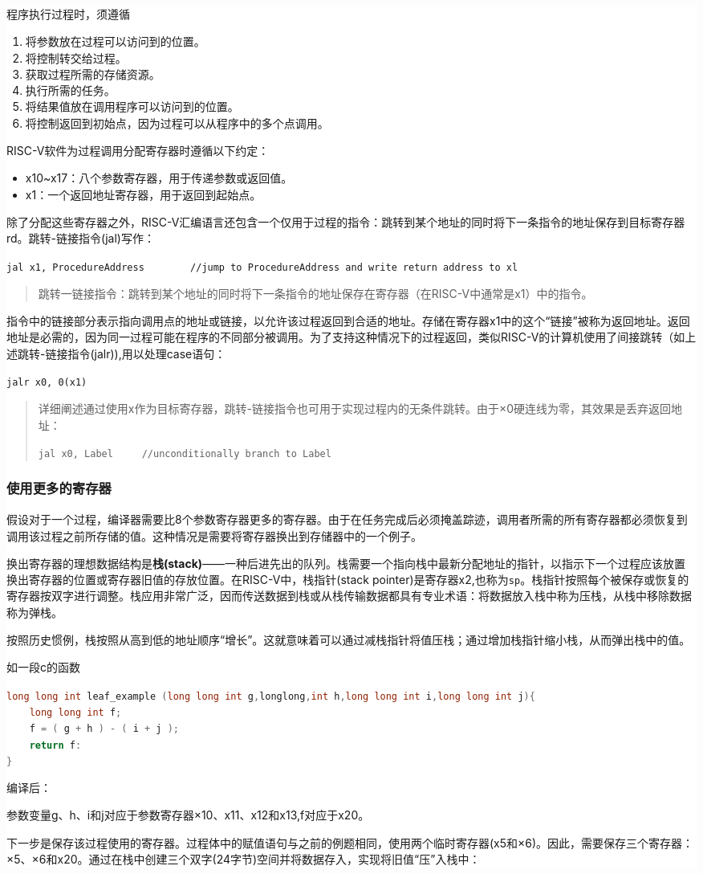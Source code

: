 程序执行过程时，须遵循

1. 将参数放在过程可以访问到的位置。
2. 将控制转交给过程。
3. 获取过程所需的存储资源。
4. 执行所需的任务。
5. 将结果值放在调用程序可以访问到的位置。
6. 将控制返回到初始点，因为过程可以从程序中的多个点调用。

RISC-V软件为过程调用分配寄存器时遵循以下约定：

- x10~x17：八个参数寄存器，用于传递参数或返回值。
- x1：一个返回地址寄存器，用于返回到起始点。

除了分配这些寄存器之外，RISC-V汇编语言还包含一个仅用于过程的指令：跳转到某个地址的同时将下一条指令的地址保存到目标寄存器rd。跳转-链接指令(jal)写作：
```
jal x1, ProcedureAddress		//jump to ProcedureAddress and write return address to xl
```

> 跳转一链接指令：跳转到某个地址的同时将下一条指令的地址保存在寄存器（在RISC-V中通常是x1）中的指令。

指令中的链接部分表示指向调用点的地址或链接，以允许该过程返回到合适的地址。存储在寄存器x1中的这个“链接”被称为返回地址。返回地址是必需的，因为同一过程可能在程序的不同部分被调用。为了支持这种情况下的过程返回，类似RISC-V的计算机使用了间接跳转（如上述跳转-链接指令(jalr)),用以处理case语句：

```assembly
jalr x0, 0(x1)
```

> 详细阐述通过使用x作为目标寄存器，跳转-链接指令也可用于实现过程内的无条件跳转。由于×0硬连线为零，其效果是丢弃返回地址：
>
> ```assembly
> jal x0, Label 	//unconditionally branch to Label
> ```

### 使用更多的寄存器

假设对于一个过程，编译器需要比8个参数寄存器更多的寄存器。由于在任务完成后必须掩盖踪迹，调用者所需的所有寄存器都必须恢复到调用该过程之前所存储的值。这种情况是需要将寄存器换出到存储器中的一个例子。

换出寄存器的理想数据结构是**栈(stack)**——一种后进先出的队列。栈需要一个指向栈中最新分配地址的指针，以指示下一个过程应该放置换出寄存器的位置或寄存器旧值的存放位置。在RISC-V中，栈指针(stack pointer)是寄存器x2,也称为`sp`。栈指针按照每个被保存或恢复的寄存器按双字进行调整。栈应用非常广泛，因而传送数据到栈或从栈传输数据都具有专业术语：将数据放入栈中称为压栈，从栈中移除数据称为弹栈。

按照历史惯例，栈按照从高到低的地址顺序“增长”。这就意味着可以通过减栈指针将值压栈；通过增加栈指针缩小栈，从而弹出栈中的值。

如一段c的函数

```c
long long int leaf_example (long long int g,longlong,int h,long long int i,long long int j){
	long long int f;
	f = ( g + h ) - ( i + j );
	return f:
}
```

编译后：

参数变量g、h、i和j对应于参数寄存器×10、x11、x12和x13,f对应于x20。

下一步是保存该过程使用的寄存器。过程体中的赋值语句与之前的例题相同，使用两个临时寄存器(x5和×6)。因此，需要保存三个寄存器：×5、×6和x20。通过在栈中创建三个双字(24字节)空间并将数据存入，实现将旧值“压”入栈中：
